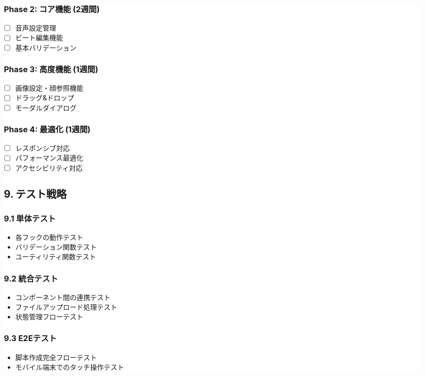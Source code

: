 ### Phase 2: コア機能 (2週間)
- [ ] 音声設定管理
- [ ] ビート編集機能
- [ ] 基本バリデーション

### Phase 3: 高度機能 (1週間)
- [ ] 画像設定・顔参照機能
- [ ] ドラッグ&ドロップ
- [ ] モーダルダイアログ

### Phase 4: 最適化 (1週間)
- [ ] レスポンシブ対応
- [ ] パフォーマンス最適化
- [ ] アクセシビリティ対応

## 9. テスト戦略

### 9.1 単体テスト
- 各フックの動作テスト
- バリデーション関数テスト
- ユーティリティ関数テスト

### 9.2 統合テスト
- コンポーネント間の連携テスト
- ファイルアップロード処理テスト
- 状態管理フローテスト

### 9.3 E2Eテスト
- 脚本作成完全フローテスト
- モバイル端末でのタッチ操作テスト